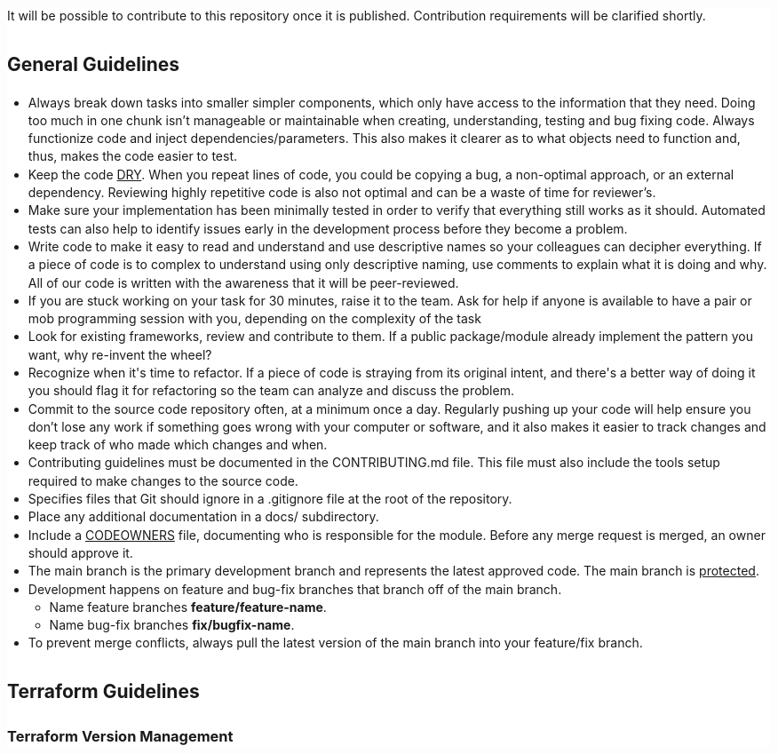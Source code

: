 It will be possible to contribute to this repository once it is published. Contribution requirements will be clarified shortly.

## General Guidelines

- Always break down tasks into smaller simpler components, which only have access to the information that they need. Doing too much in one chunk isn’t manageable or maintainable when creating, understanding, testing and bug fixing code. Always functionize code and inject dependencies/parameters. This also makes it clearer as to what objects need to function and, thus, makes the code easier to test.
- Keep the code [DRY](https://en.wikipedia.org/wiki/Don%27t_repeat_yourself). When you repeat lines of code, you could be copying a bug, a non-optimal approach, or an external dependency. Reviewing highly repetitive code is also not optimal and can be a waste of time for reviewer’s.
- Make sure your implementation has been minimally tested in order to verify that everything still works as it should. Automated tests can also help to identify issues early in the development process before they become a problem.
- Write code to make it easy to read and understand and use descriptive names so your colleagues can decipher everything. If a piece of code is to complex to understand using only descriptive naming, use comments to explain what it is doing and why. All of our code is written with the awareness that it will be peer-reviewed.
- If you are stuck working on your task for 30 minutes, raise it to the team. Ask for help if anyone is available to have a pair or mob programming session with you, depending on the complexity of the task
- Look for existing frameworks, review and contribute to them. If a public package/module already implement the pattern you want, why re-invent the wheel?
- Recognize when it's time to refactor. If a piece of code is straying from its original intent, and there's a better way of doing it you should flag it for refactoring so the team can analyze and discuss the problem.
- Commit to the source code repository often, at a minimum once a day. Regularly pushing up your code will help ensure you don’t lose any work if something goes wrong with your computer or software, and it also makes it easier to track changes and keep track of who made which changes and when.
- Contributing guidelines must be documented in the CONTRIBUTING.md file. This file must also include the tools setup required to make changes to the source code.
- Specifies files that Git should ignore in a .gitignore file at the root of the repository.
- Place any additional documentation in a docs/ subdirectory.
- Include a [CODEOWNERS](https://docs.github.com/en/repositories/managing-your-repositorys-settings-and-features/customizing-your-repository/about-code-owners) file, documenting who is responsible for the module. Before any merge request is merged, an owner should approve it.
- The main branch is the primary development branch and represents the latest approved code. The main branch is [protected](https://docs.github.com/en/repositories/configuring-branches-and-merges-in-your-repository/managing-protected-branches/about-protected-branches).
- Development happens on feature and bug-fix branches that branch off of the main branch.
  - Name feature branches **feature/feature-name**.
  - Name bug-fix branches **fix/bugfix-name**.
- To prevent merge conflicts, always pull the latest version of the main branch into your feature/fix branch.

## Terraform Guidelines

### Terraform Version Management
